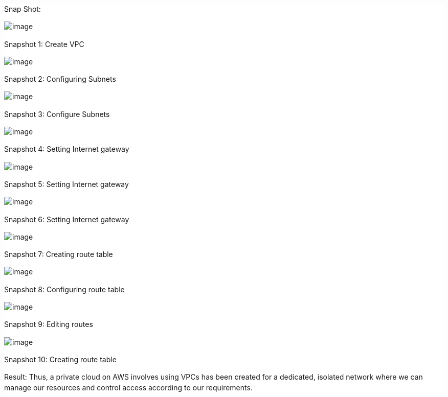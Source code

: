 Snap Shot:

<img width="1069" height="633" alt="image" src="https://github.com/user-attachments/assets/14a000ee-cee9-400d-becc-f49d57dc129f" />

Snapshot 1: Create VPC

 <img width="1080" height="542" alt="image" src="https://github.com/user-attachments/assets/5ad88619-d7bf-4b28-89b9-99c7c6d40af4" />

Snapshot 2: Configuring Subnets
 
<img width="1091" height="619" alt="image" src="https://github.com/user-attachments/assets/62712cf9-249c-4607-a031-6981be2f485f" />

Snapshot 3: Configure Subnets
 
<img width="1067" height="558" alt="image" src="https://github.com/user-attachments/assets/bb915b4a-806c-4523-9c18-9367aafa73b1" />

Snapshot 4: Setting Internet gateway

<img width="1162" height="700" alt="image" src="https://github.com/user-attachments/assets/40c5af42-8792-44b7-b3f2-afb59b4b919c" />
 
Snapshot 5: Setting Internet gateway

<img width="1154" height="588" alt="image" src="https://github.com/user-attachments/assets/e83b2100-c380-4dba-890a-cd03d050cf6f" />

Snapshot 6: Setting Internet gateway

 <img width="1081" height="598" alt="image" src="https://github.com/user-attachments/assets/665bf0ac-22d9-4783-ba8f-7c9bf7da54bc" />

Snapshot 7: Creating route table

 <img width="1070" height="655" alt="image" src="https://github.com/user-attachments/assets/a85e5cac-fe57-4747-bbf6-8afdf324f6be" />

Snapshot 8: Configuring route table

<img width="1114" height="562" alt="image" src="https://github.com/user-attachments/assets/0940dbc3-bf5f-4b35-ba5b-70240a1c1a3b" />

Snapshot 9: Editing routes

 <img width="1061" height="535" alt="image" src="https://github.com/user-attachments/assets/96f26bf9-56e6-48ce-b273-f32c4010ebc1" />

Snapshot 10: Creating route table


Result:
Thus, a  private cloud on AWS involves using VPCs has been created for  a dedicated, isolated network where we can manage our resources and control access according to our requirements.
 
